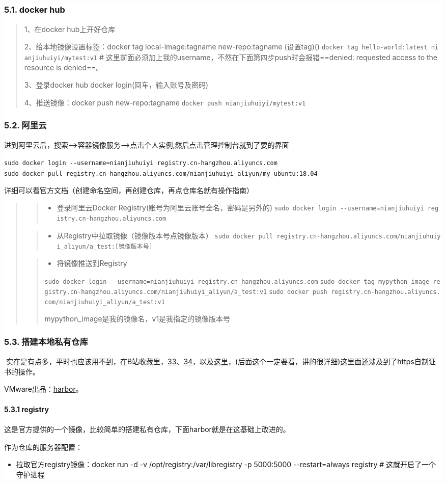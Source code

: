 ### 5.1. docker hub

>1、在docker hub上开好仓库
>
>2、给本地镜像设置标签：docker tag local-image:tagname new-repo:tagname  (设置tag)()
>	`docker tag hello-world:latest nianjiuhuiyi/mytest:v1`   # 这里前面必须加上我的username，不然在下面第四步push时会报错==denied: requested access to the resource is denied==。
>
>3、登录docker hub
>	docker login(回车，输入账号及密码)
>
>4、推送镜像：docker push new-repo:tagname
>	`docker push nianjiuhuiyi/mytest:v1`

### 5.2. 阿里云

​	进到阿里云后，搜索-->容器镜像服务-->点击个人实例,然后点击管理控制台就到了要的界面

```
sudo docker login --username=nianjiuhuiyi registry.cn-hangzhou.aliyuncs.com
sudo docker pull registry.cn-hangzhou.aliyuncs.com/nianjiuhuiyi_aliyun/my_ubuntu:18.04
```

​	详细可以看官方文档（创建命名空间，再创建仓库，再点仓库名就有操作指南）

>>- 登录阿里云Docker Registry(账号为阿里云账号全名，密码是另外的)
>>  `sudo docker login --username=nianjiuhuiyi registry.cn-hangzhou.aliyuncs.com`
>
>>- 从Registry中拉取镜像（镜像版本号点镜像版本）
>>  `sudo docker pull registry.cn-hangzhou.aliyuncs.com/nianjiuhuiyi_aliyun/a_test:[镜像版本号]`
>
>>- 将镜像推送到Registry
>>
>>  `sudo docker login --username=nianjiuhuiyi registry.cn-hangzhou.aliyuncs.com`
>>  `sudo docker tag mypython_image registry.cn-hangzhou.aliyuncs.com/nianjiuhuiyi_aliyun/a_test:v1`
>>  `sudo docker push registry.cn-hangzhou.aliyuncs.com/nianjiuhuiyi_aliyun/a_test:v1`
>>
>>  mypython_image是我的镜像名，v1是我指定的镜像版本号

### 5.3. 搭建本地私有仓库

​	实在是有点多，平时也应该用不到，在B站收藏里，[33](https://www.bilibili.com/video/BV1SD4y1R738?p=33)、[34](https://www.bilibili.com/video/BV1SD4y1R738?p=33)，以及[这里](https://www.bilibili.com/video/BV1n4411v7Rz?p=18&t=147.3)，(后面这个一定要看，讲的很详细)[这](https://www.bilibili.com/video/BV1n4411v7Rz?p=19&t=506.4)里面还涉及到了https自制证书的操作。

VMware出品：[harbor](https://github.com/goharbor/harbor)。

#### 5.3.1 registry

这是官方提供的一个镜像，比较简单的搭建私有仓库，下面harbor就是在这基础上改进的。

作为仓库的服务器配置：

- 拉取官方registry镜像：docker run -d -v /opt/registry:/var/libregistry -p 5000:5000 --restart=always registry   # 这就开启了一个守护进程
